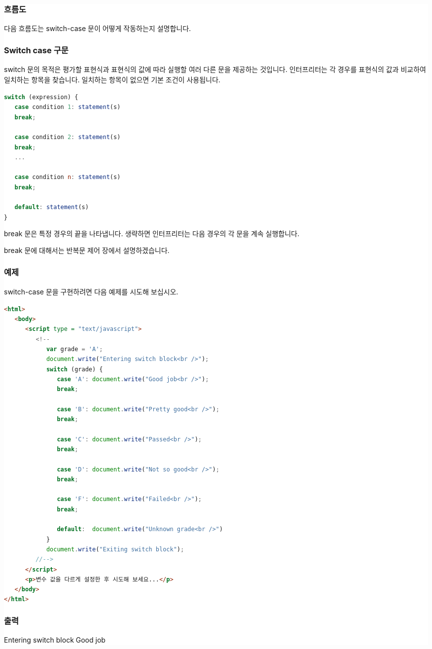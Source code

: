 ### 흐름도
다음 흐름도는 switch-case 문이 어떻게 작동하는지 설명합니다.

### Switch case 구문
switch 문의 목적은 평가할 표현식과 표현식의 값에 따라 실행할 여러 다른 문을 제공하는 것입니다. 인터프리터는 각 경우를 표현식의 값과 비교하여 일치하는 항목을 찾습니다. 일치하는 항목이 없으면 기본 조건이 사용됩니다.

```javascript
switch (expression) {
   case condition 1: statement(s)
   break;
   
   case condition 2: statement(s)
   break;
   ...
   
   case condition n: statement(s)
   break;
   
   default: statement(s)
}
```
break 문은 특정 경우의 끝을 나타냅니다. 생략하면 인터프리터는 다음 경우의 각 문을 계속 실행합니다.

break 문에 대해서는 반복문 제어 장에서 설명하겠습니다.

### 예제
switch-case 문을 구현하려면 다음 예제를 시도해 보십시오.

```html
<html>
   <body>   
      <script type = "text/javascript">
         <!--
            var grade = 'A';
            document.write("Entering switch block<br />");
            switch (grade) {
               case 'A': document.write("Good job<br />");
               break;
            
               case 'B': document.write("Pretty good<br />");
               break;
            
               case 'C': document.write("Passed<br />");
               break;
            
               case 'D': document.write("Not so good<br />");
               break;
            
               case 'F': document.write("Failed<br />");
               break;
            
               default:  document.write("Unknown grade<br />")
            }
            document.write("Exiting switch block");
         //-->
      </script>      
      <p>변수 값을 다르게 설정한 후 시도해 보세요...</p>
   </body>
</html>
```
### 출력
Entering switch block
Good job